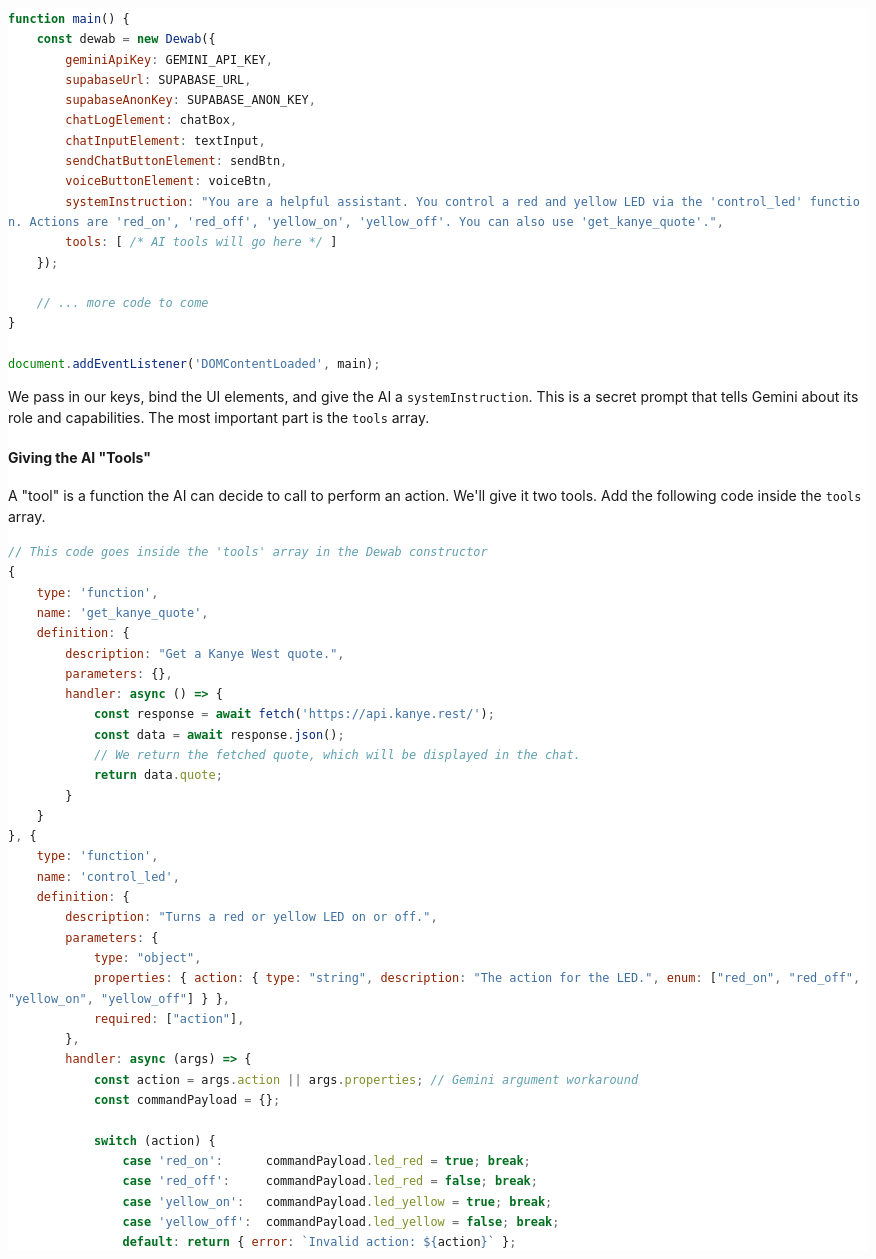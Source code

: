 ```javascript
function main() {
    const dewab = new Dewab({
        geminiApiKey: GEMINI_API_KEY,
        supabaseUrl: SUPABASE_URL,
        supabaseAnonKey: SUPABASE_ANON_KEY,
        chatLogElement: chatBox,
        chatInputElement: textInput,
        sendChatButtonElement: sendBtn,
        voiceButtonElement: voiceBtn,
        systemInstruction: "You are a helpful assistant. You control a red and yellow LED via the 'control_led' function. Actions are 'red_on', 'red_off', 'yellow_on', 'yellow_off'. You can also use 'get_kanye_quote'.",
        tools: [ /* AI tools will go here */ ]
    });

    // ... more code to come
}

document.addEventListener('DOMContentLoaded', main);
```
We pass in our keys, bind the UI elements, and give the AI a `systemInstruction`. This is a secret prompt that tells Gemini about its role and capabilities. The most important part is the `tools` array.

#### Giving the AI "Tools"
A "tool" is a function the AI can decide to call to perform an action. We'll give it two tools. Add the following code inside the `tools` array.

```javascript
// This code goes inside the 'tools' array in the Dewab constructor
{
    type: 'function',
    name: 'get_kanye_quote',
    definition: {
        description: "Get a Kanye West quote.",
        parameters: {},
        handler: async () => {
            const response = await fetch('https://api.kanye.rest/');
            const data = await response.json();
            // We return the fetched quote, which will be displayed in the chat.
            return data.quote; 
        }
    }
}, {
    type: 'function',
    name: 'control_led',
    definition: {
        description: "Turns a red or yellow LED on or off.",
        parameters: {
            type: "object",
            properties: { action: { type: "string", description: "The action for the LED.", enum: ["red_on", "red_off", "yellow_on", "yellow_off"] } },
            required: ["action"],
        },
        handler: async (args) => {
            const action = args.action || args.properties; // Gemini argument workaround
            const commandPayload = {};

            switch (action) {
                case 'red_on':      commandPayload.led_red = true; break;
                case 'red_off':     commandPayload.led_red = false; break;
                case 'yellow_on':   commandPayload.led_yellow = true; break;
                case 'yellow_off':  commandPayload.led_yellow = false; break;
                default: return { error: `Invalid action: ${action}` };
```